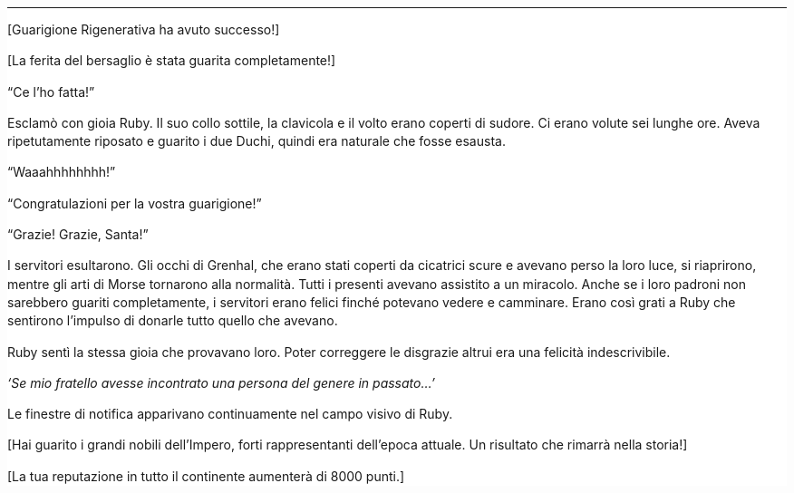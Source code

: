 ***






[Guarigione Rigenerativa ha avuto successo!]






[La ferita del bersaglio è stata guarita completamente!]






“Ce l’ho fatta!”


Esclamò con gioia Ruby. Il suo collo sottile, la clavicola e il volto erano coperti di sudore. Ci erano volute sei lunghe ore. Aveva ripetutamente riposato e guarito i due Duchi, quindi era naturale che fosse esausta.


“Waaahhhhhhhh!”


“Congratulazioni per la vostra guarigione!”


“Grazie! Grazie, Santa!”


I servitori esultarono. Gli occhi di Grenhal, che erano stati coperti da cicatrici scure e avevano perso la loro luce, si riaprirono, mentre gli arti di Morse tornarono alla normalità. Tutti i presenti avevano assistito a un miracolo. Anche se i loro padroni non sarebbero guariti completamente, i servitori erano felici finché potevano vedere e camminare. Erano così grati a Ruby che sentirono l’impulso di donarle tutto quello che avevano.


Ruby sentì la stessa gioia che provavano loro. Poter correggere le disgrazie altrui era una felicità indescrivibile.


<em>‘Se mio fratello avesse incontrato una persona del genere in passato…’</em>


Le finestre di notifica apparivano continuamente nel campo visivo di Ruby.






[Hai guarito i grandi nobili dell’Impero, forti rappresentanti dell’epoca attuale. Un risultato che rimarrà nella storia!]






[La tua reputazione in tutto il continente aumenterà di 8000 punti.]





